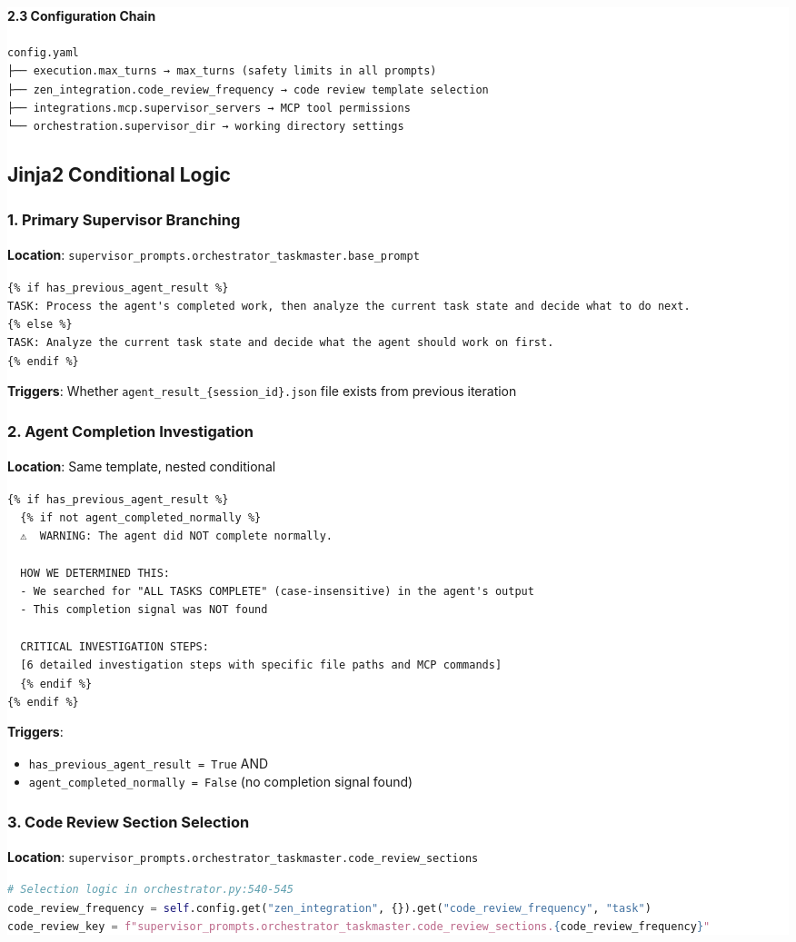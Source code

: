 
#### 2.3 Configuration Chain
```
config.yaml
├── execution.max_turns → max_turns (safety limits in all prompts)
├── zen_integration.code_review_frequency → code review template selection
├── integrations.mcp.supervisor_servers → MCP tool permissions  
└── orchestration.supervisor_dir → working directory settings
```

## Jinja2 Conditional Logic

### 1. Primary Supervisor Branching
**Location**: `supervisor_prompts.orchestrator_taskmaster.base_prompt`

```jinja2
{% if has_previous_agent_result %}
TASK: Process the agent's completed work, then analyze the current task state and decide what to do next.
{% else %}
TASK: Analyze the current task state and decide what the agent should work on first.
{% endif %}
```

**Triggers**: Whether `agent_result_{session_id}.json` file exists from previous iteration

### 2. Agent Completion Investigation
**Location**: Same template, nested conditional

```jinja2
{% if has_previous_agent_result %}
  {% if not agent_completed_normally %}
  ⚠️  WARNING: The agent did NOT complete normally.
  
  HOW WE DETERMINED THIS:
  - We searched for "ALL TASKS COMPLETE" (case-insensitive) in the agent's output
  - This completion signal was NOT found
  
  CRITICAL INVESTIGATION STEPS:
  [6 detailed investigation steps with specific file paths and MCP commands]
  {% endif %}
{% endif %}
```

**Triggers**: 
- `has_previous_agent_result = True` AND
- `agent_completed_normally = False` (no completion signal found)

### 3. Code Review Section Selection
**Location**: `supervisor_prompts.orchestrator_taskmaster.code_review_sections`

```python
# Selection logic in orchestrator.py:540-545
code_review_frequency = self.config.get("zen_integration", {}).get("code_review_frequency", "task")
code_review_key = f"supervisor_prompts.orchestrator_taskmaster.code_review_sections.{code_review_frequency}"
```
